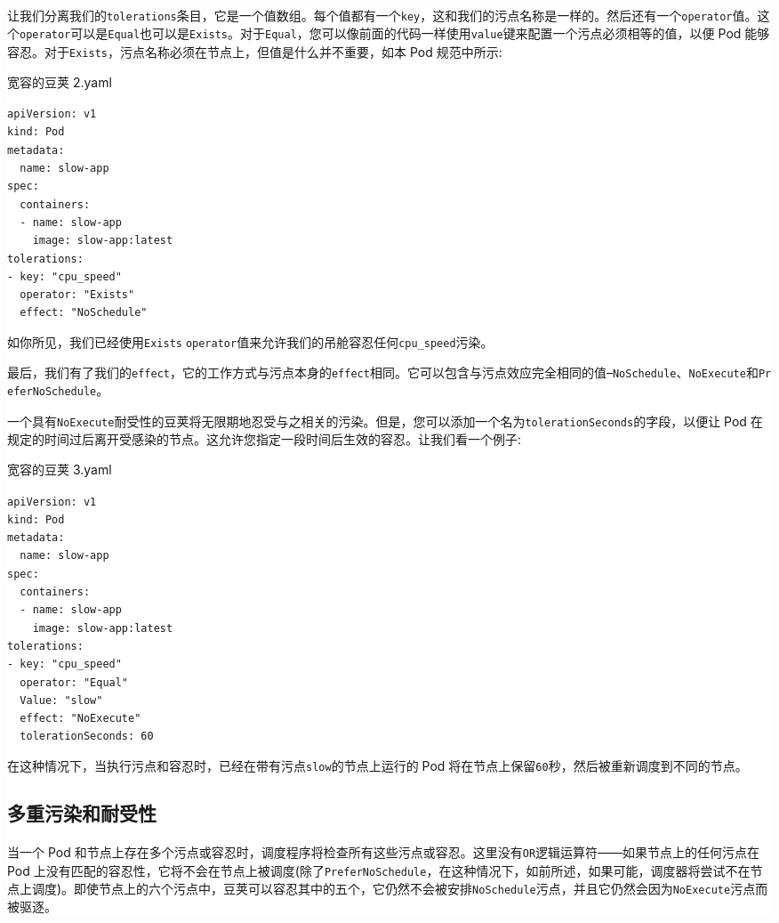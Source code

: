 让我们分离我们的`tolerations`条目，它是一个值数组。每个值都有一个`key`，这和我们的污点名称是一样的。然后还有一个`operator`值。这个`operator`可以是`Equal`也可以是`Exists`。对于`Equal`，您可以像前面的代码一样使用`value`键来配置一个污点必须相等的值，以便 Pod 能够容忍。对于`Exists`，污点名称必须在节点上，但值是什么并不重要，如本 Pod 规范中所示:

宽容的豆荚 2.yaml

```
apiVersion: v1
kind: Pod
metadata:
  name: slow-app
spec:
  containers:
  - name: slow-app
    image: slow-app:latest
tolerations:
- key: "cpu_speed"
  operator: "Exists"
  effect: "NoSchedule"
```

如你所见，我们已经使用`Exists` `operator`值来允许我们的吊舱容忍任何`cpu_speed`污染。

最后，我们有了我们的`effect`，它的工作方式与污点本身的`effect`相同。它可以包含与污点效应完全相同的值–`NoSchedule`、`NoExecute`和`PreferNoSchedule`。

一个具有`NoExecute`耐受性的豆荚将无限期地忍受与之相关的污染。但是，您可以添加一个名为`tolerationSeconds`的字段，以便让 Pod 在规定的时间过后离开受感染的节点。这允许您指定一段时间后生效的容忍。让我们看一个例子:

宽容的豆荚 3.yaml

```
apiVersion: v1
kind: Pod
metadata:
  name: slow-app
spec:
  containers:
  - name: slow-app
    image: slow-app:latest
tolerations:
- key: "cpu_speed"
  operator: "Equal"
  Value: "slow"
  effect: "NoExecute"
  tolerationSeconds: 60
```

在这种情况下，当执行污点和容忍时，已经在带有污点`slow`的节点上运行的 Pod 将在节点上保留`60`秒，然后被重新调度到不同的节点。

## 多重污染和耐受性

当一个 Pod 和节点上存在多个污点或容忍时，调度程序将检查所有这些污点或容忍。这里没有`OR`逻辑运算符——如果节点上的任何污点在 Pod 上没有匹配的容忍性，它将不会在节点上被调度(除了`PreferNoSchedule`，在这种情况下，如前所述，如果可能，调度器将尝试不在节点上调度)。即使节点上的六个污点中，豆荚可以容忍其中的五个，它仍然不会被安排`NoSchedule`污点，并且它仍然会因为`NoExecute`污点而被驱逐。
